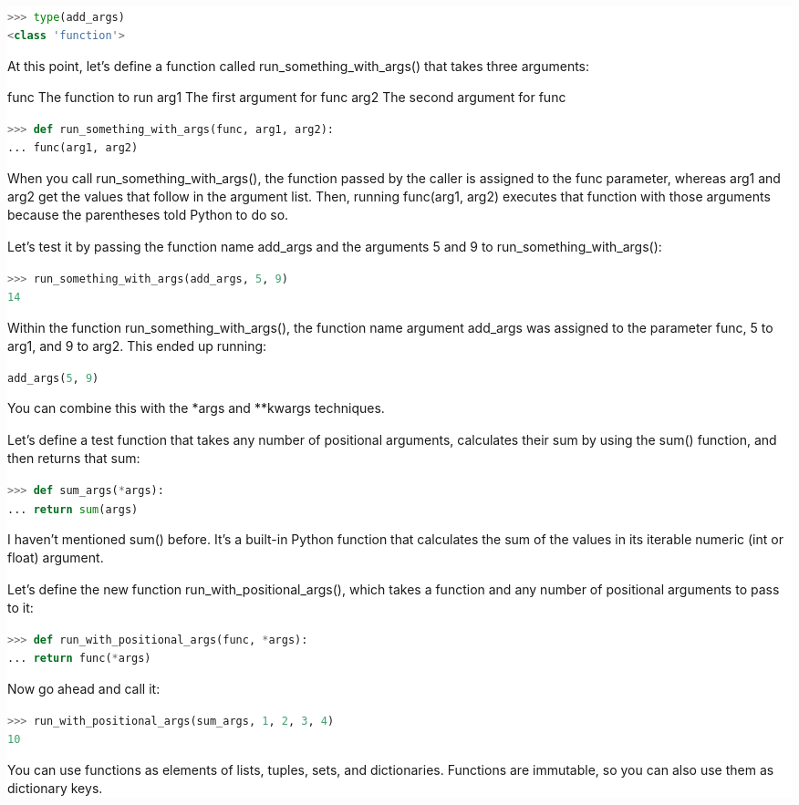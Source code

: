 ```python
>>> type(add_args)
<class 'function'>
```
At this point, let’s define a function called run_something_with_args() that takes three arguments:

func
    The function to run
arg1
    The first argument for func
arg2
    The second argument for func


```python
>>> def run_something_with_args(func, arg1, arg2):
... func(arg1, arg2)
```
When you call run_something_with_args(), the function passed by the caller is assigned to the func parameter, whereas arg1 and arg2 get the values that follow in the argument list. Then, running func(arg1, arg2) executes that function with those arguments because the parentheses told Python to do so.

Let’s test it by passing the function name add_args and the arguments 5 and 9 to run_something_with_args():

```python
>>> run_something_with_args(add_args, 5, 9)
14
```
Within the function run_something_with_args(), the function name argument add_args was assigned to the parameter func, 5 to arg1, and 9 to arg2. This ended up running:

```python
add_args(5, 9)
```
You can combine this with the *args and **kwargs techniques.

Let’s define a test function that takes any number of positional arguments, calculates their sum by using the sum() function, and then returns that sum:

```python
>>> def sum_args(*args):
... return sum(args)
```
I haven’t mentioned sum() before. It’s a built-in Python function that calculates the sum of the values in its iterable numeric (int or float) argument.

Let’s define the new function run_with_positional_args(), which takes a function and any number of positional arguments to pass to it:

```python
>>> def run_with_positional_args(func, *args):
... return func(*args)
```
Now go ahead and call it:

```python
>>> run_with_positional_args(sum_args, 1, 2, 3, 4)
10
```
You can use functions as elements of lists, tuples, sets, and dictionaries. Functions are immutable, so you can also use them as dictionary keys.
